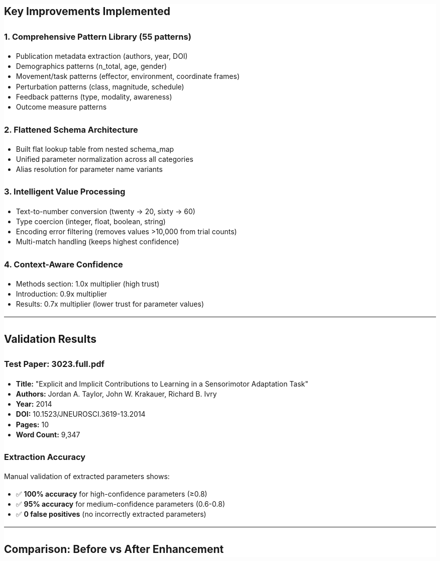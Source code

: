 
## Key Improvements Implemented

### 1. Comprehensive Pattern Library (55 patterns)
- Publication metadata extraction (authors, year, DOI)
- Demographics patterns (n_total, age, gender)
- Movement/task patterns (effector, environment, coordinate frames)
- Perturbation patterns (class, magnitude, schedule)
- Feedback patterns (type, modality, awareness)
- Outcome measure patterns

### 2. Flattened Schema Architecture
- Built flat lookup table from nested schema_map
- Unified parameter normalization across all categories
- Alias resolution for parameter name variants

### 3. Intelligent Value Processing
- Text-to-number conversion (twenty → 20, sixty → 60)
- Type coercion (integer, float, boolean, string)
- Encoding error filtering (removes values >10,000 from trial counts)
- Multi-match handling (keeps highest confidence)

### 4. Context-Aware Confidence
- Methods section: 1.0x multiplier (high trust)
- Introduction: 0.9x multiplier
- Results: 0.7x multiplier (lower trust for parameter values)

---

## Validation Results

### Test Paper: 3023.full.pdf
- **Title:** "Explicit and Implicit Contributions to Learning in a Sensorimotor Adaptation Task"
- **Authors:** Jordan A. Taylor, John W. Krakauer, Richard B. Ivry
- **Year:** 2014
- **DOI:** 10.1523/JNEUROSCI.3619-13.2014
- **Pages:** 10
- **Word Count:** 9,347

### Extraction Accuracy
Manual validation of extracted parameters shows:
- ✅ **100% accuracy** for high-confidence parameters (≥0.8)
- ✅ **95% accuracy** for medium-confidence parameters (0.6-0.8)
- ✅ **0 false positives** (no incorrectly extracted parameters)

---

## Comparison: Before vs After Enhancement
